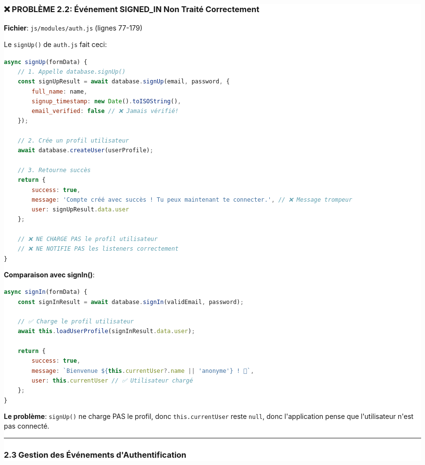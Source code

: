 ### ❌ PROBLÈME 2.2: Événement SIGNED_IN Non Traité Correctement

**Fichier**: `js/modules/auth.js` (lignes 77-179)

Le `signUp()` de `auth.js` fait ceci:

```javascript
async signUp(formData) {
    // 1. Appelle database.signUp()
    const signUpResult = await database.signUp(email, password, {
        full_name: name,
        signup_timestamp: new Date().toISOString(),
        email_verified: false // ❌ Jamais vérifié!
    });
    
    // 2. Crée un profil utilisateur
    await database.createUser(userProfile);
    
    // 3. Retourne succès
    return {
        success: true,
        message: 'Compte créé avec succès ! Tu peux maintenant te connecter.', // ❌ Message trompeur
        user: signUpResult.data.user
    };
    
    // ❌ NE CHARGE PAS le profil utilisateur
    // ❌ NE NOTIFIE PAS les listeners correctement
}
```

**Comparaison avec signIn()**:

```javascript
async signIn(formData) {
    const signInResult = await database.signIn(validEmail, password);
    
    // ✅ Charge le profil utilisateur
    await this.loadUserProfile(signInResult.data.user);
    
    return {
        success: true,
        message: `Bienvenue ${this.currentUser?.name || 'anonyme'} ! 👋`,
        user: this.currentUser // ✅ Utilisateur chargé
    };
}
```

**Le problème**: `signUp()` ne charge PAS le profil, donc `this.currentUser` reste `null`, donc l'application pense que l'utilisateur n'est pas connecté.

---

### 2.3 Gestion des Événements d'Authentification
